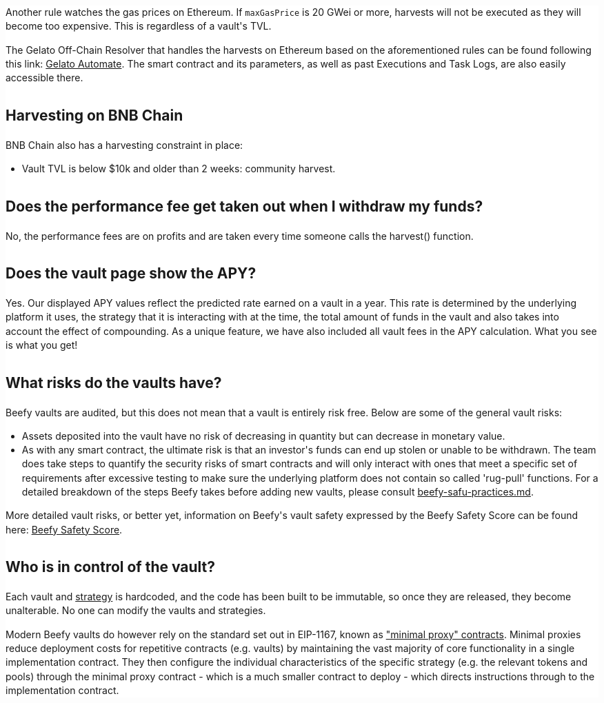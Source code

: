 Another rule watches the gas prices on Ethereum. If `maxGasPrice` is 20 GWei or more, harvests will not be executed as they will become too expensive. This is regardless of a vault's TVL.

The Gelato Off-Chain Resolver that handles the harvests on Ethereum based on the aforementioned rules can be found following this link: [Gelato Automate](https://beta.app.gelato.network/task/0xa9d7e4ca2aacf1884f45f403b50c941953cf6b80489b5d17ad96a366bcb7b75f?chainId=1). The smart contract and its parameters, as well as past Executions and Task Logs, are also easily accessible there.

## Harvesting on BNB Chain

BNB Chain also has a harvesting constraint in place:

* Vault TVL is below $10k and older than 2 weeks: community harvest.

## **Does the performance fee get taken out when I withdraw my funds?**

No, the performance fees are on profits and are taken every time someone calls the harvest() function.

## Does the vault page show the APY?

Yes. Our displayed APY values reflect the predicted rate earned on a vault in a year. This rate is determined by the underlying platform it uses, the strategy that it is interacting with at the time, the total amount of funds in the vault and also takes into account the effect of compounding. As a unique feature, we have also included all vault fees in the APY calculation. What you see is what you get!

## What risks do the vaults have?

Beefy vaults are audited, but this does not mean that a vault is entirely risk free. Below are some of the general vault risks:

* Assets deposited into the vault have no risk of decreasing in quantity but can decrease in monetary value.
* As with any smart contract, the ultimate risk is that an investor's funds can end up stolen or unable to be withdrawn. The team does take steps to quantify the security risks of smart contracts and will only interact with ones that meet a specific set of requirements after excessive testing to make sure the underlying platform does not contain so called 'rug-pull' functions. For a detailed breakdown of the steps Beefy takes before adding new vaults, please consult [beefy-safu-practices.md](../safety/beefy-safu-practices.md "mention").

More detailed vault risks, or better yet, information on Beefy's vault safety expressed by the Beefy Safety Score can be found here: [Beefy Safety Score](../safety/beefy-safety-score.md).

## **Who is in control of the vault?**

Each vault and [strategy](strategies.md) is hardcoded, and the code has been built to be immutable, so once they are released, they become unalterable. No one can modify the vaults and strategies.

Modern Beefy vaults do however rely on the standard set out in EIP-1167, known as ["minimal proxy" contracts](https://blog.openzeppelin.com/deep-dive-into-the-minimal-proxy-contract). Minimal proxies reduce deployment costs for repetitive contracts (e.g. vaults) by maintaining the vast majority of core functionality in a single implementation contract. They then configure the individual characteristics of the specific strategy (e.g. the relevant tokens and pools) through the minimal proxy contract - which is a much smaller contract to deploy - which directs instructions through to the implementation contract.
